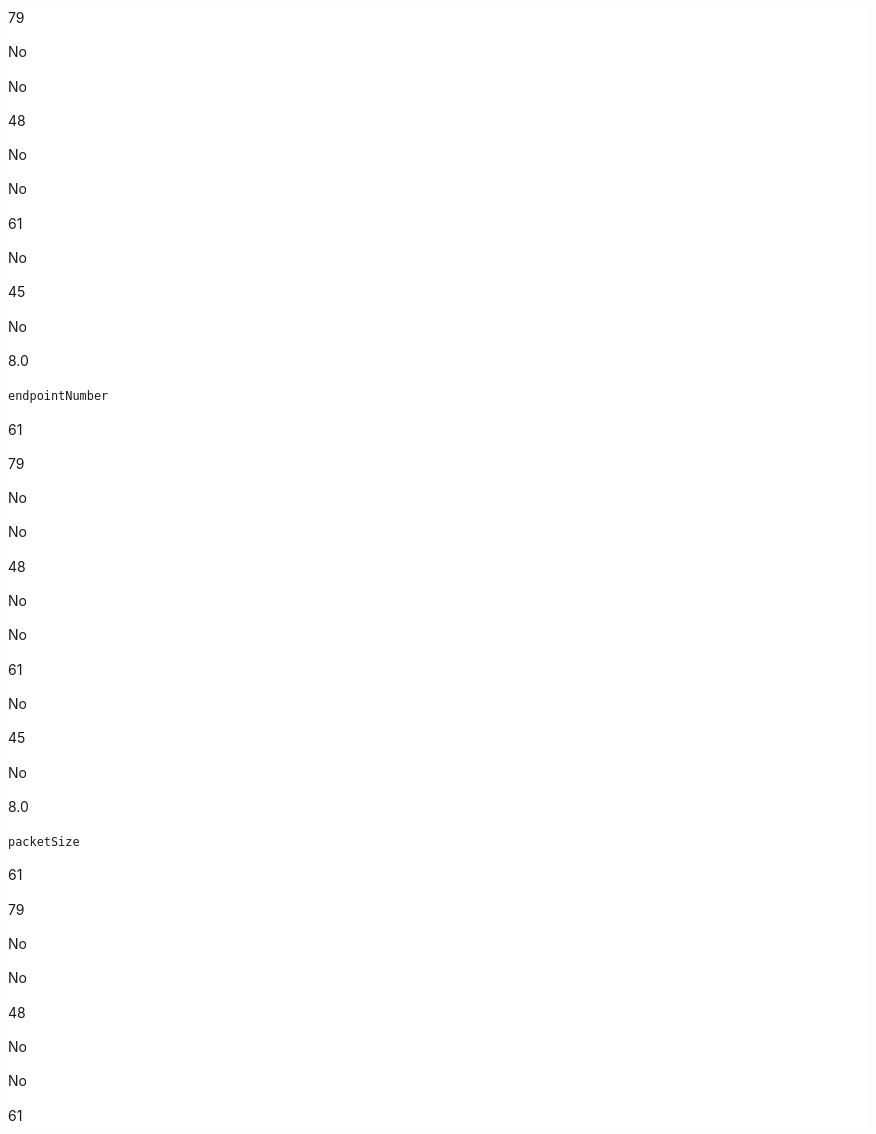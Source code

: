 79

No

No

48

No

No

61

No

45

No

8.0

`endpointNumber`

61

79

No

No

48

No

No

61

No

45

No

8.0

`packetSize`

61

79

No

No

48

No

No

61
